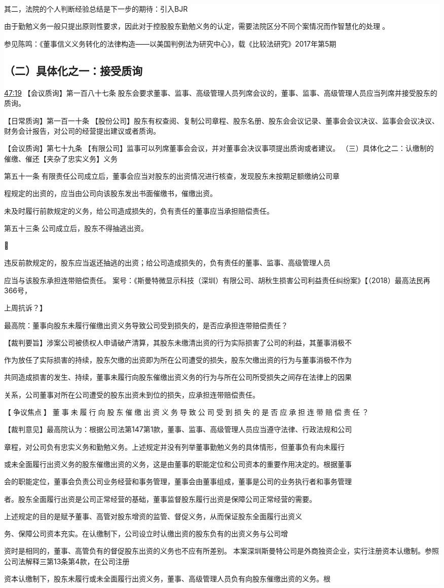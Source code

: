 其二，法院的个人判断经验总结是下一步的期待：引入BJR

由于勤勉义务一般只提出原则性要求，因此对于控股股东勤勉义务的认定，需要法院区分不同个案情况而作智慧化的处理 。

参见陈鸣：《董事信义义务转化的法律构造——以美国判例法为研究中心》，载《比较法研究》2017年第5期

## （二）具体化之一：接受质询
[47:19](https://www.bilibili.com/video/BV1ye411i7ZA/?spm_id_from=333.999.0.0&vd_source=74872e41274c3d29495fcb0f1ba131bd#t=2839.482799) 
【会议质询】第一百八十七条 股东会要求董事、监事、高级管理人员列席会议的，董事、监事、高级管理人员应当列席并接受股东的质询。

【日常质询】第一百一十条 【股份公司】股东有权查阅、复制公司章程、股东名册、股东会会议记录、董事会会议决议、监事会会议决议、财务会计报告，对公司的经营提出建议或者质询。

【会议质询】第七十九条 【有限公司】监事可以列席董事会会议，并对董事会决议事项提出质询或者建议。
（三）具体化之二：认缴制的催缴、催还【夹杂了忠实义务】义务

第五十一条 有限责任公司成立后，董事会应当对股东的出资情况进行核查，发现股东未按期足额缴纳公司章

程规定的出资的，应当由公司向该股东发出书面催缴书，催缴出资。

未及时履行前款规定的义务，给公司造成损失的，负有责任的董事应当承担赔偿责任。

第五十三条 公司成立后，股东不得抽逃出资。



违反前款规定的，股东应当返还抽逃的出资；给公司造成损失的，负有责任的董事、监事、高级管理人员

应当与该股东承担连带赔偿责任。
案号：《斯曼特微显示科技（深圳）有限公司、胡秋生损害公司利益责任纠纷案》【（2018）最高法民再366号，

上周抗诉？】

最高院：董事向股东未履行催缴出资义务导致公司受到损失的，是否应承担连带赔偿责任？

【裁判要旨】涉案公司被债权人申请破产清算，其股东未缴清出资的行为实际损害了公司的利益，其董事消极不

作为放任了实际损害的持续，股东欠缴的出资即为所在公司遭受的损失，股东欠缴出资的行为与董事消极不作为

共同造成损害的发生、持续，董事未履行向股东催缴出资义务的行为与所在公司所受损失之间存在法律上的因果

关系，公司董事对所在公司遭受的股东出资未到位的损失，应承担连带赔偿责任。

【 争议焦点 】 董 事 未 履 行 向 股 东 催 缴 出 资 义 务 导 致 公 司 受 到 损 失 的 是 否 应 承 担 连 带 赔 偿 责 任 ？

【裁判意见】最高院认为：根据公司法第147第1款，董事、监事、高级管理人员应当遵守法律、行政法规和公司

章程，对公司负有忠实义务和勤勉义务。上述规定并没有列举董事勤勉义务的具体情形，但董事负有向未履行

或未全面履行出资义务的股东催缴出资的义务，这是由董事的职能定位和公司资本的重要作用决定的。根据董事

会的职能定位，董事会负责公司业务经营和事务管理，董事会由董事组成，董事是公司的业务执行者和事务管理

者。股东全面履行出资是公司正常经营的基础，董事监督股东履行出资是保障公司正常经营的需要。

上述规定的目的是赋予董事、高管对股东增资的监管、督促义务，从而保证股东全面履行出资义

务、保障公司资本充实。在认缴制下，公司设立时认缴出资的股东负有的出资义务与公司增

资时是相同的，董事、高管负有的督促股东出资的义务也不应有所差别。
本案深圳斯曼特公司是外商独资企业，实行注册资本认缴制。参照公司法解释三第13条第4款，在公司注册

资本认缴制下，股东未履行或未全面履行出资义务，董事、高级管理人员负有向股东催缴出资的义务。根
